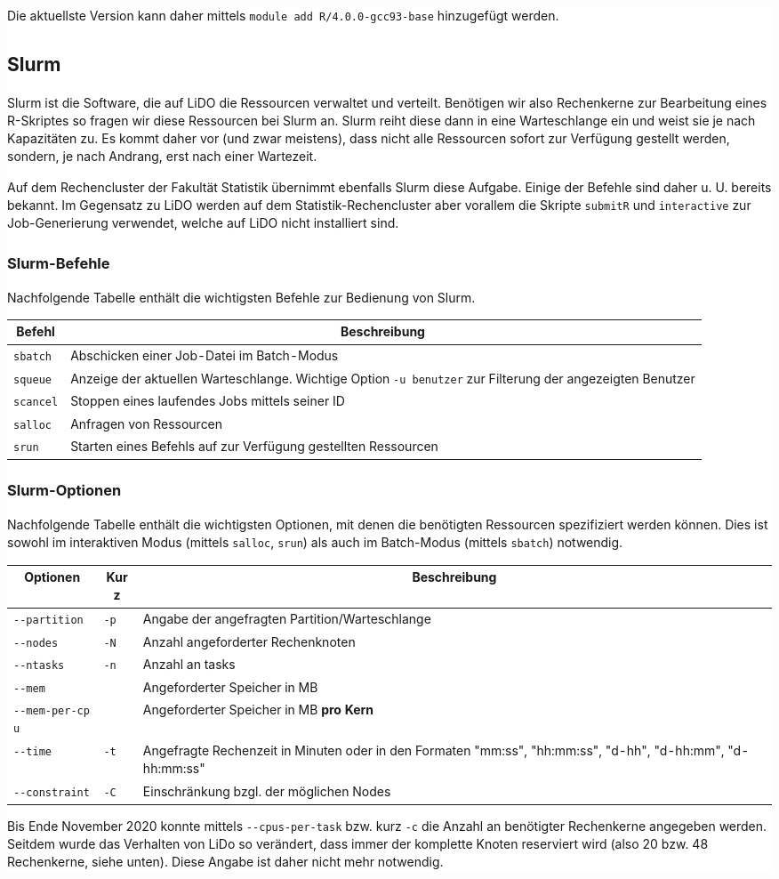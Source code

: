 Die aktuellste Version kann daher mittels `module add R/4.0.0-gcc93-base` hinzugefügt werden. 


## Slurm

Slurm ist die Software, die auf LiDO die Ressourcen verwaltet und verteilt. 
Benötigen wir also Rechenkerne zur Bearbeitung eines R-Skriptes so fragen wir diese Ressourcen bei Slurm an. 
Slurm reiht diese dann in eine Warteschlange ein und weist sie je nach Kapazitäten zu. 
Es kommt daher vor (und zwar meistens), dass nicht alle Ressourcen sofort zur Verfügung gestellt werden, sondern, je nach Andrang, erst nach einer Wartezeit. 

Auf dem Rechencluster der Fakultät Statistik übernimmt ebenfalls Slurm diese Aufgabe. 
Einige der Befehle sind daher u. U. bereits bekannt. 
Im Gegensatz zu LiDO werden auf dem Statistik-Rechencluster aber vorallem die Skripte `submitR` und `interactive` zur Job-Generierung verwendet, welche auf LiDO nicht installiert sind. 


### Slurm-Befehle

Nachfolgende Tabelle enthält die wichtigsten Befehle zur Bedienung von Slurm. 

Befehl    | Beschreibung
--------- | -----------------------------------------------------------
`sbatch`  | Abschicken einer Job-Datei im Batch-Modus
`squeue`  | Anzeige der aktuellen Warteschlange. Wichtige Option `-u benutzer` zur Filterung der angezeigten Benutzer
`scancel` | Stoppen eines laufendes Jobs mittels seiner ID
`salloc`  | Anfragen von Ressourcen
`srun` 	  | Starten eines Befehls auf zur Verfügung gestellten Ressourcen

### Slurm-Optionen

Nachfolgende Tabelle enthält die wichtigsten Optionen, mit denen die benötigten Ressourcen spezifiziert werden können. 
Dies ist sowohl im interaktiven Modus (mittels `salloc`, `srun`) als auch im Batch-Modus (mittels `sbatch`) notwendig. 

Optionen          | Kurz | Beschreibung
----------------- | ---- | --------------------------------------------
`--partition`     | `-p` | Angabe der angefragten Partition/Warteschlange
`--nodes`         | `-N` | Anzahl angeforderter Rechenknoten
`--ntasks`        | `-n` | Anzahl an tasks
`--mem`           |      | Angeforderter Speicher in MB
`--mem-per-cpu`   |      | Angeforderter Speicher in MB **pro Kern**
`--time` 	      | `-t` | Angefragte Rechenzeit in Minuten oder in den Formaten "mm:ss", "hh:mm:ss", "d-hh", "d-hh:mm", "d-hh:mm:ss"
`--constraint`    | `-C` | Einschränkung bzgl. der möglichen Nodes

Bis Ende November 2020 konnte mittels `--cpus-per-task` bzw. kurz `-c` die Anzahl an benötigter Rechenkerne angegeben werden. 
Seitdem wurde das Verhalten von LiDo so verändert, dass immer der komplette Knoten reserviert wird (also 20 bzw. 48 Rechenkerne, siehe unten). 
Diese Angabe ist daher nicht mehr notwendig. 
